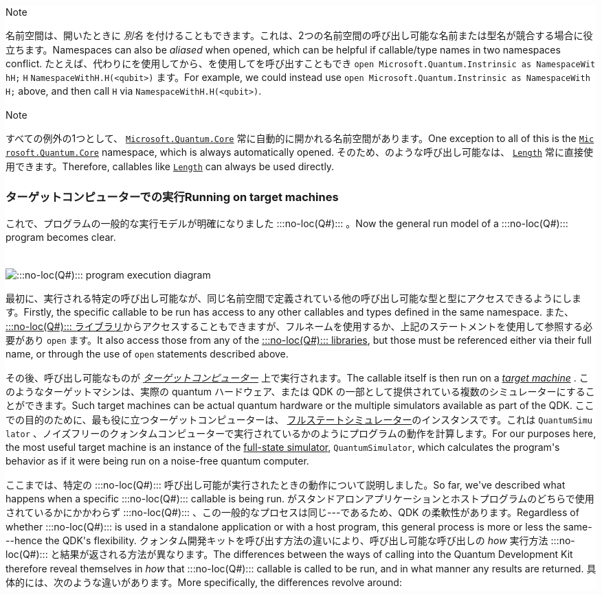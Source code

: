 > [!NOTE]
> <span data-ttu-id="9dfd5-133">名前空間は、開いたときに *別名* を付けることもできます。これは、2つの名前空間の呼び出し可能な名前または型名が競合する場合に役立ちます。</span><span class="sxs-lookup"><span data-stu-id="9dfd5-133">Namespaces can also be *aliased* when opened, which can be helpful if callable/type names in two namespaces conflict.</span></span>
> <span data-ttu-id="9dfd5-134">たとえば、代わりにを使用してから、を使用してを呼び出すこともでき `open Microsoft.Quantum.Instrinsic as NamespaceWithH;` `H` `NamespaceWithH.H(<qubit>)` ます。</span><span class="sxs-lookup"><span data-stu-id="9dfd5-134">For example, we could instead use `open Microsoft.Quantum.Instrinsic as NamespaceWithH;` above, and then call `H` via `NamespaceWithH.H(<qubit>)`.</span></span>

> [!NOTE]
> <span data-ttu-id="9dfd5-135">すべての例外の1つとして、 [`Microsoft.Quantum.Core`](xref:Microsoft.Quantum.Core) 常に自動的に開かれる名前空間があります。</span><span class="sxs-lookup"><span data-stu-id="9dfd5-135">One exception to all of this is the [`Microsoft.Quantum.Core`](xref:Microsoft.Quantum.Core) namespace, which is always automatically opened.</span></span>
> <span data-ttu-id="9dfd5-136">そのため、のような呼び出し可能なは、 [`Length`](xref:Microsoft.Quantum.Core.Length) 常に直接使用できます。</span><span class="sxs-lookup"><span data-stu-id="9dfd5-136">Therefore, callables like [`Length`](xref:Microsoft.Quantum.Core.Length) can always be used directly.</span></span>

### <a name="running-on-target-machines"></a><span data-ttu-id="9dfd5-137">ターゲットコンピューターでの実行</span><span class="sxs-lookup"><span data-stu-id="9dfd5-137">Running on target machines</span></span>

<span data-ttu-id="9dfd5-138">これで、プログラムの一般的な実行モデルが明確になりました :::no-loc(Q#)::: 。</span><span class="sxs-lookup"><span data-stu-id="9dfd5-138">Now the general run model of a :::no-loc(Q#)::: program becomes clear.</span></span>

<br/>
<img src="../media/hostprograms_general_execution_model.png" alt=":::no-loc(Q#)::: program execution diagram" width="400">

<span data-ttu-id="9dfd5-139">最初に、実行される特定の呼び出し可能なが、同じ名前空間で定義されている他の呼び出し可能な型と型にアクセスできるようにします。</span><span class="sxs-lookup"><span data-stu-id="9dfd5-139">Firstly, the specific callable to be run has access to any other callables and types defined in the same namespace.</span></span>
<span data-ttu-id="9dfd5-140">また、 [ :::no-loc(Q#)::: ライブラリ](xref:microsoft.quantum.libraries)からアクセスすることもできますが、フルネームを使用するか、上記のステートメントを使用して参照する必要があり `open` ます。</span><span class="sxs-lookup"><span data-stu-id="9dfd5-140">It also access those from any of the [:::no-loc(Q#)::: libraries](xref:microsoft.quantum.libraries), but those must be referenced either via their full name, or through the use of `open` statements described above.</span></span>

<span data-ttu-id="9dfd5-141">その後、呼び出し可能なものが *[ターゲットコンピューター](xref:microsoft.quantum.machines)* 上で実行されます。</span><span class="sxs-lookup"><span data-stu-id="9dfd5-141">The callable itself is then run on a *[target machine](xref:microsoft.quantum.machines)* .</span></span>
<span data-ttu-id="9dfd5-142">このようなターゲットマシンは、実際の quantum ハードウェア、または QDK の一部として提供されている複数のシミュレーターにすることができます。</span><span class="sxs-lookup"><span data-stu-id="9dfd5-142">Such target machines can be actual quantum hardware or the multiple simulators available as part of the QDK.</span></span>
<span data-ttu-id="9dfd5-143">ここでの目的のために、最も役に立つターゲットコンピューターは、 [フルステートシミュレーター](xref:microsoft.quantum.machines.full-state-simulator)のインスタンスです。これは `QuantumSimulator` 、ノイズフリーのクォンタムコンピューターで実行されているかのようにプログラムの動作を計算します。</span><span class="sxs-lookup"><span data-stu-id="9dfd5-143">For our purposes here, the most useful target machine is an instance of the [full-state simulator](xref:microsoft.quantum.machines.full-state-simulator), `QuantumSimulator`, which calculates the program's behavior as if it were being run on a noise-free quantum computer.</span></span>

<span data-ttu-id="9dfd5-144">ここまでは、特定の :::no-loc(Q#)::: 呼び出し可能が実行されたときの動作について説明しました。</span><span class="sxs-lookup"><span data-stu-id="9dfd5-144">So far, we've described what happens when a specific :::no-loc(Q#)::: callable is being run.</span></span>
<span data-ttu-id="9dfd5-145">がスタンドアロンアプリケーションとホストプログラムのどちらで使用されているかにかかわらず :::no-loc(Q#)::: 、この一般的なプロセスは同じ---であるため、QDK の柔軟性があります。</span><span class="sxs-lookup"><span data-stu-id="9dfd5-145">Regardless of whether :::no-loc(Q#)::: is used in a standalone application or with a host program, this general process is more or less the same---hence the QDK's flexibility.</span></span>
<span data-ttu-id="9dfd5-146">クォンタム開発キットを呼び出す方法の違いにより、呼び出し可能な呼び出しの *how* 実行方法 :::no-loc(Q#)::: と結果が返される方法が異なります。</span><span class="sxs-lookup"><span data-stu-id="9dfd5-146">The differences between the ways of calling into the Quantum Development Kit therefore reveal themselves in *how* that :::no-loc(Q#)::: callable is called to be run, and in what manner any results are returned.</span></span>
<span data-ttu-id="9dfd5-147">具体的には、次のような違いがあります。</span><span class="sxs-lookup"><span data-stu-id="9dfd5-147">More specifically, the differences revolve around:</span></span>

